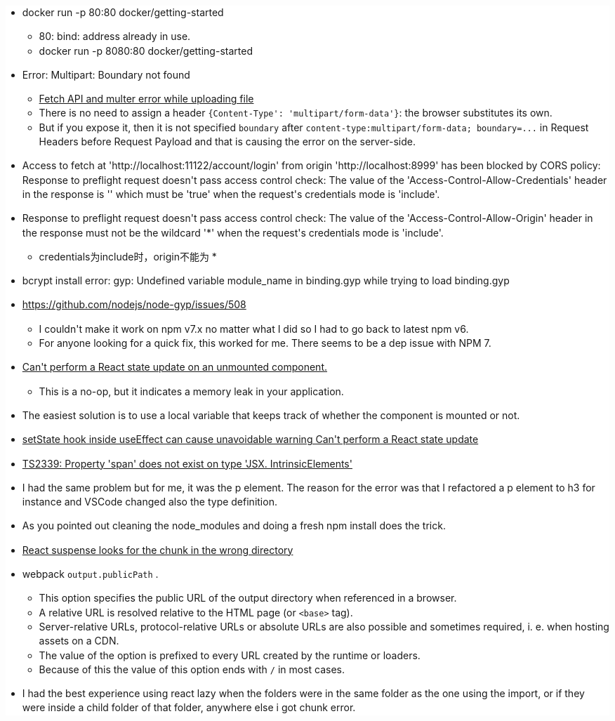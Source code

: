 - docker run -p 80:80 docker/getting-started
  - 80: bind: address already in use.
  - docker run -p 8080:80 docker/getting-started

- Error: Multipart: Boundary not found
  - [Fetch API and multer error while uploading file](https://stackoverflow.com/questions/35795529)
  - There is no need to assign a header `{Content-Type': 'multipart/form-data'}`: the browser substitutes its own.
  - But if you expose it, then it is not specified `boundary` after `content-type:multipart/form-data; boundary=...` in Request Headers before Request Payload and that is causing the error on the server-side.

- Access to fetch at 'http://localhost:11122/account/login' from origin 'http://localhost:8999' has been blocked by CORS policy: Response to preflight request doesn't pass access control check: The value of the 'Access-Control-Allow-Credentials' header in the response is '' which must be 'true' when the request's credentials mode is 'include'.
- Response to preflight request doesn't pass access control check: The value of the 'Access-Control-Allow-Origin' header in the response must not be the wildcard '*' when the request's credentials mode is 'include'.
  - credentials为include时，origin不能为 *

- bcrypt install error: gyp: Undefined variable module_name in binding.gyp while trying to load binding.gyp
- https://github.com/nodejs/node-gyp/issues/508
  - I couldn't make it work on npm v7.x no matter what I did so I had to go back to latest npm v6.
  - For anyone looking for a quick fix, this worked for me. There seems to be a dep issue with NPM 7.

- [Can't perform a React state update on an unmounted component. ](https://stackoverflow.com/questions/56442582)
  - This is a no-op, but it indicates a memory leak in your application. 
- The easiest solution is to use a local variable that keeps track of whether the component is mounted or not.
- [setState hook inside useEffect can cause unavoidable warning Can't perform a React state update](https://github.com/facebook/react/issues/14369)

- [TS2339: Property 'span' does not exist on type 'JSX. IntrinsicElements'](https://stackoverflow.com/questions/47694227)
- I had the same problem but for me, it was the p element. The reason for the error was that I refactored a p element to h3 for instance and VSCode changed also the type definition.
- As you pointed out cleaning the node_modules and doing a fresh npm install does the trick.

- [React suspense looks for the chunk in the wrong directory](https://stackoverflow.com/questions/59467067)
- webpack `output.publicPath` .
  - This option specifies the public URL of the output directory when referenced in a browser. 
  - A relative URL is resolved relative to the HTML page (or `<base>` tag). 
  - Server-relative URLs, protocol-relative URLs or absolute URLs are also possible and sometimes required, i. e. when hosting assets on a CDN.
  - The value of the option is prefixed to every URL created by the runtime or loaders. 
  - Because of this the value of this option ends with `/` in most cases.
- I had the best experience using react lazy when the folders were in the same folder as the one using the import, or if they were inside a child folder of that folder, anywhere else i got chunk error. 
